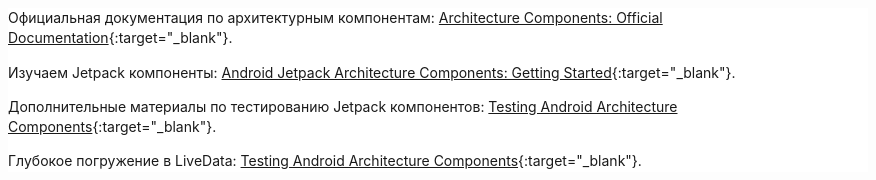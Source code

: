 Официальная документация по архитектурным компонентам: [Architecture Components: Official Documentation](https://developer.android.com/topic/libraries/architecture){:target="_blank"}.

Изучаем Jetpack компоненты: [Android Jetpack Architecture Components: Getting Started](https://www.raywenderlich.com/200817/android-jetpack-architecture-components-getting-started){:target="_blank"}.

Дополнительные материалы по тестированию Jetpack компонентов: [Testing Android Architecture Components](https://www.raywenderlich.com/12678525-testing-android-architecture-components){:target="_blank"}.

Глубокое погружение в LiveData: [Testing Android Architecture Components](https://www.raywenderlich.com/10391019-livedata-tutorial-for-android-deep-dive){:target="_blank"}.














































































